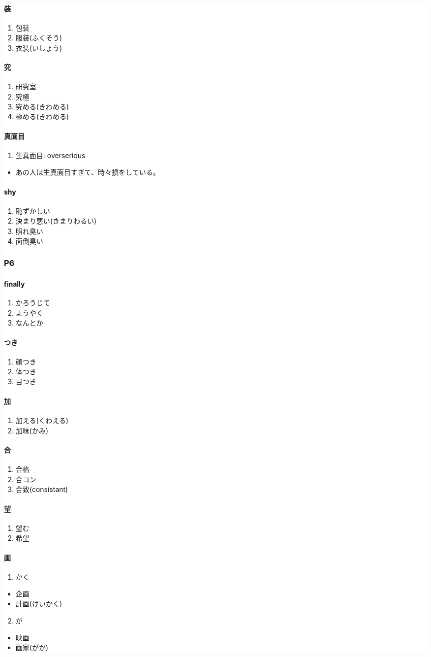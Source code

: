 #### 装
1. 包装
2. 服装(ふくそう)
3. 衣装(いしょう)




#### 究
1. 研究室
2. 究極
3. 究める(きわめる)
3. 極める(きわめる)

#### 真面目
1. 生真面目: overserious
- あの人は生真面目すぎて、時々損をしている。


#### shy
1.  恥ずかしい
2. 決まり悪い(きまりわるい)
3. 照れ臭い
4. 面倒臭い


### P6

#### finally
1. かろうじて
2. ようやく
3. なんとか

#### つき
1. 顔つき
2. 体つき
3. 目つき

#### 加
1. 加える(くわえる)
2. 加味(かみ)

#### 合
1. 合格
2. 合コン
3. 合致(consistant)

#### 望
1. 望む
2. 希望

#### 画
1. かく
- 企画
- 計画(けいかく)
2. が
- 映画
- 画家(がか)
